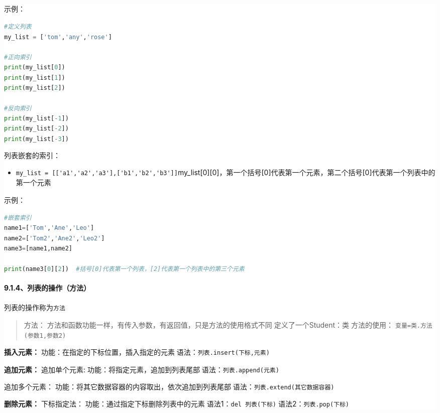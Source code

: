 示例：

``` python
#定义列表
my_list = ['tom','any','rose']

#正向索引
print(my_list[0])
print(my_list[1])
print(my_list[2])

#反向索引
print(my_list[-1])
print(my_list[-2])
print(my_list[-3])
```

列表嵌套的索引：
- `my_list = [['a1','a2','a3'],['b1','b2','b3']]`my_list[0][0]，第一个括号[0]代表第一个元素，第二个括号[0]代表第一个列表中的第一个元素


示例：
``` python
#嵌套索引
name1=['Tom','Ane','Leo']
name2=['Tom2','Ane2','Leo2']
name3=[name1,name2]

print(name3[0][2])	#括号[0]代表第一个列表，[2]代表第一个列表中的第三个元素
```

#### 9.1.4、列表的操作（方法）
列表的操作称为`方法` 

> 方法：
> 方法和函数功能一样，有传入参数，有返回值，只是方法的使用格式不同
> 定义了一个Student：类
> 方法的使用：
> `变量=类.方法(参数1,参数2)`


**插入元素：**
功能：在指定的下标位置，插入指定的元素
语法：`列表.insert(下标,元素)`

**追加元素：**
追加单个元素:
功能：将指定元素，追加到列表尾部
语法：`列表.append(元素)`

追加多个元素：
功能：将其它数据容器的内容取出，依次追加到列表尾部
语法：`列表.extend(其它数据容器)`

**删除元素：**
下标指定法：
功能：通过指定下标删除列表中的元素
语法1：`del 列表(下标)`
语法2：`列表.pop(下标)`
